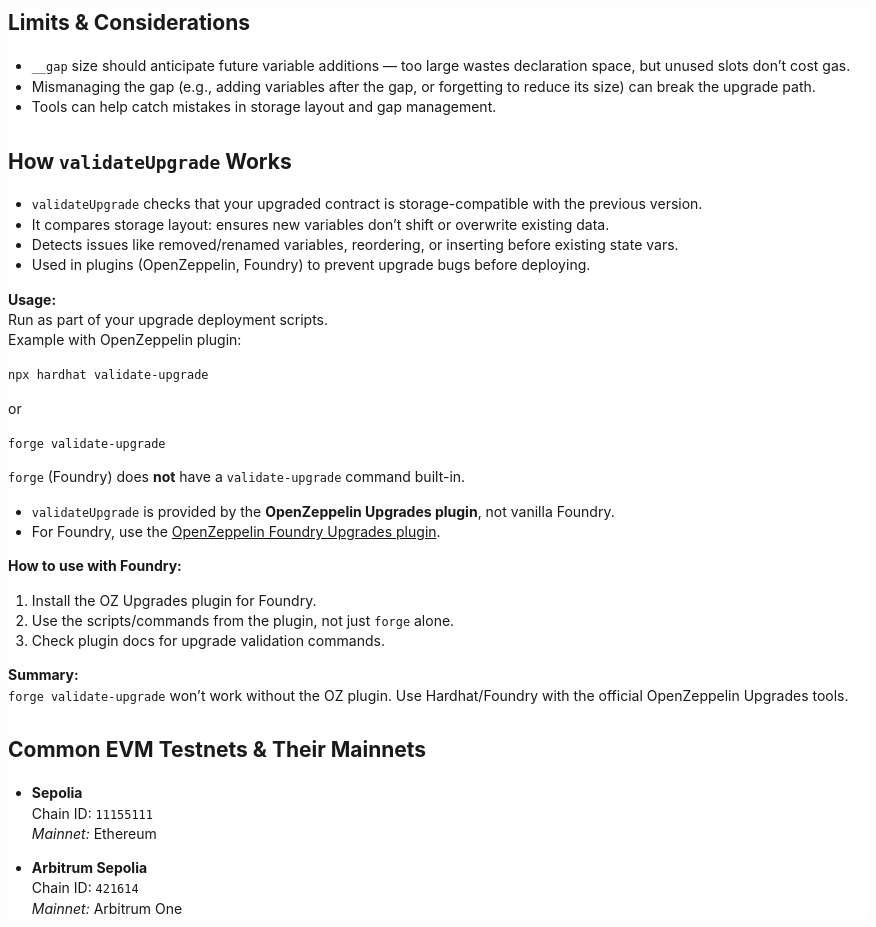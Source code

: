 
## Limits & Considerations

- `__gap` size should anticipate future variable additions — too large wastes declaration space, but unused slots don’t cost gas.
- Mismanaging the gap (e.g., adding variables after the gap, or forgetting to reduce its size) can break the upgrade path.
- Tools can help catch mistakes in storage layout and gap management.


## How `validateUpgrade` Works

- `validateUpgrade` checks that your upgraded contract is storage-compatible with the previous version.
- It compares storage layout: ensures new variables don’t shift or overwrite existing data.
- Detects issues like removed/renamed variables, reordering, or inserting before existing state vars.
- Used in plugins (OpenZeppelin, Foundry) to prevent upgrade bugs before deploying.

**Usage:**  
Run as part of your upgrade deployment scripts.  
Example with OpenZeppelin plugin:
```sh
npx hardhat validate-upgrade
```
or
```sh
forge validate-upgrade
```
`forge` (Foundry) does **not** have a `validate-upgrade` command built-in.

- `validateUpgrade` is provided by the **OpenZeppelin Upgrades plugin**, not vanilla Foundry.
- For Foundry, use the [OpenZeppelin Foundry Upgrades plugin](https://github.com/OpenZeppelin/openzeppelin-foundry-upgrades).

**How to use with Foundry:**
1. Install the OZ Upgrades plugin for Foundry.
2. Use the scripts/commands from the plugin, not just `forge` alone.
3. Check plugin docs for upgrade validation commands.

**Summary:**  
`forge validate-upgrade` won’t work without the OZ plugin. Use Hardhat/Foundry with the official OpenZeppelin Upgrades tools.


## Common EVM Testnets & Their Mainnets

- **Sepolia**  
  Chain ID: `11155111`  
  *Mainnet:* Ethereum

- **Arbitrum Sepolia**  
  Chain ID: `421614`  
  *Mainnet:* Arbitrum One
